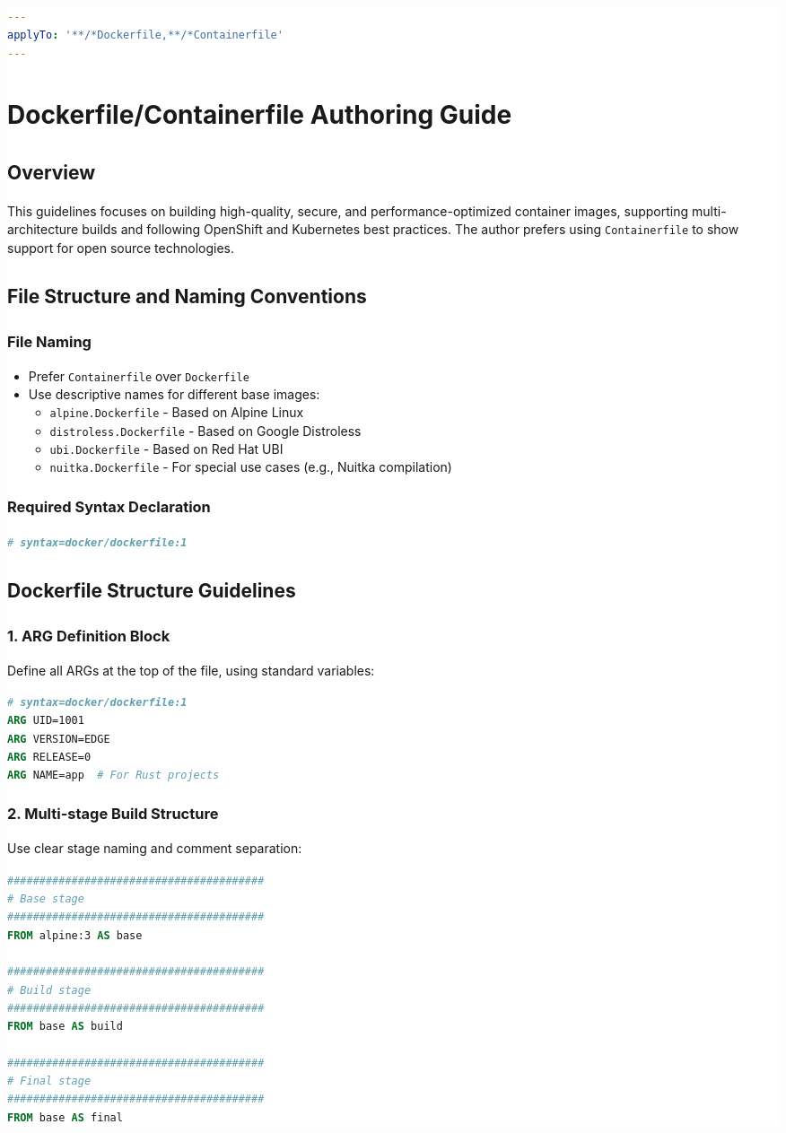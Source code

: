 ```yaml
---
applyTo: '**/*Dockerfile,**/*Containerfile'
---
```

# Dockerfile/Containerfile Authoring Guide

## Overview

This guidelines focuses on building high-quality, secure, and performance-optimized container images, supporting multi-architecture builds and following OpenShift and Kubernetes best practices. The author prefers using `Containerfile` to show support for open source technologies.

## File Structure and Naming Conventions

### File Naming

- Prefer `Containerfile` over `Dockerfile`
- Use descriptive names for different base images:
  - `alpine.Dockerfile` - Based on Alpine Linux
  - `distroless.Dockerfile` - Based on Google Distroless
  - `ubi.Dockerfile` - Based on Red Hat UBI
  - `nuitka.Dockerfile` - For special use cases (e.g., Nuitka compilation)

### Required Syntax Declaration

```dockerfile
# syntax=docker/dockerfile:1
```

## Dockerfile Structure Guidelines

### 1. ARG Definition Block

Define all ARGs at the top of the file, using standard variables:

```dockerfile
# syntax=docker/dockerfile:1
ARG UID=1001
ARG VERSION=EDGE
ARG RELEASE=0
ARG NAME=app  # For Rust projects
```

### 2. Multi-stage Build Structure

Use clear stage naming and comment separation:

```dockerfile
########################################
# Base stage
########################################
FROM alpine:3 AS base

########################################
# Build stage
########################################
FROM base AS build

########################################
# Final stage
########################################
FROM base AS final
```